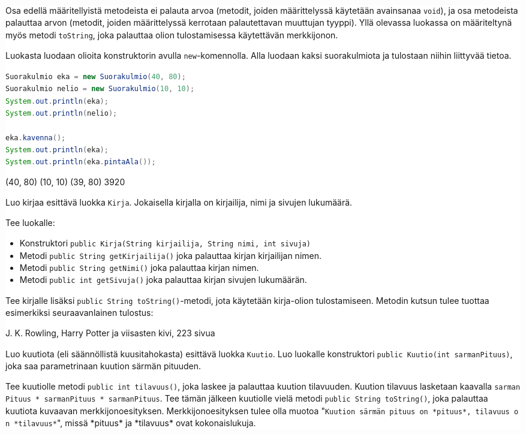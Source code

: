 
Osa edellä määritellyistä metodeista ei palauta arvoa (metodit, joiden määrittelyssä käytetään avainsanaa `void`), ja osa metodeista palauttaa arvon (metodit, joiden määrittelyssä kerrotaan palautettavan muuttujan tyyppi). Yllä olevassa luokassa on määriteltynä myös metodi `toString`, joka palauttaa olion tulostamisessa käytettävän merkkijonon.


Luokasta luodaan olioita konstruktorin avulla `new`-komennolla. Alla luodaan kaksi suorakulmiota ja tulostaan niihin liittyvää tietoa.


```java
Suorakulmio eka = new Suorakulmio(40, 80);
Suorakulmio nelio = new Suorakulmio(10, 10);
System.out.println(eka);
System.out.println(nelio);

eka.kavenna();
System.out.println(eka);
System.out.println(eka.pintaAla());
```

<sample-output>

(40, 80)
(10, 10)
(39, 80)
3920

</sample-output>


<programming-exercise name='Kirja'>

Luo kirjaa esittävä luokka `Kirja`. Jokaisella kirjalla on kirjailija, nimi ja sivujen lukumäärä.

Tee luokalle:

- Konstruktori `public Kirja(String kirjailija, String nimi, int sivuja)`
- Metodi `public String getKirjailija()` joka palauttaa kirjan kirjailijan nimen.
- Metodi `public String getNimi()` joka palauttaa kirjan nimen.
- Metodi `public int getSivuja()` joka palauttaa kirjan sivujen lukumäärän.

Tee kirjalle lisäksi `public String toString()`-metodi, jota käytetään kirja-olion tulostamiseen. Metodin kutsun tulee tuottaa esimerkiksi seuraavanlainen tulostus:

<sample-output>

J. K. Rowling, Harry Potter ja viisasten kivi, 223 sivua

</sample-output>

</programming-exercise>


<programming-exercise name='Kuutio'>

Luo kuutiota (eli säännöllistä kuusitahokasta) esittävä luokka `Kuutio`. Luo luokalle konstruktori `public Kuutio(int sarmanPituus)`, joka saa parametrinaan kuution särmän pituuden.


Tee kuutiolle metodi `public int tilavuus()`, joka laskee ja palauttaa kuution tilavuuden. Kuution tilavuus lasketaan kaavalla `sarmanPituus * sarmanPituus * sarmanPituus`. Tee tämän jälkeen kuutiolle vielä metodi `public String toString()`, joka palauttaa kuutiota kuvaavan merkkijonoesityksen. Merkkijonoesityksen tulee olla muotoa "`Kuution särmän pituus on *pituus*, tilavuus on *tilavuus*`", missä \*pituus\* ja \*tilavuus\* ovat kokonaislukuja.
